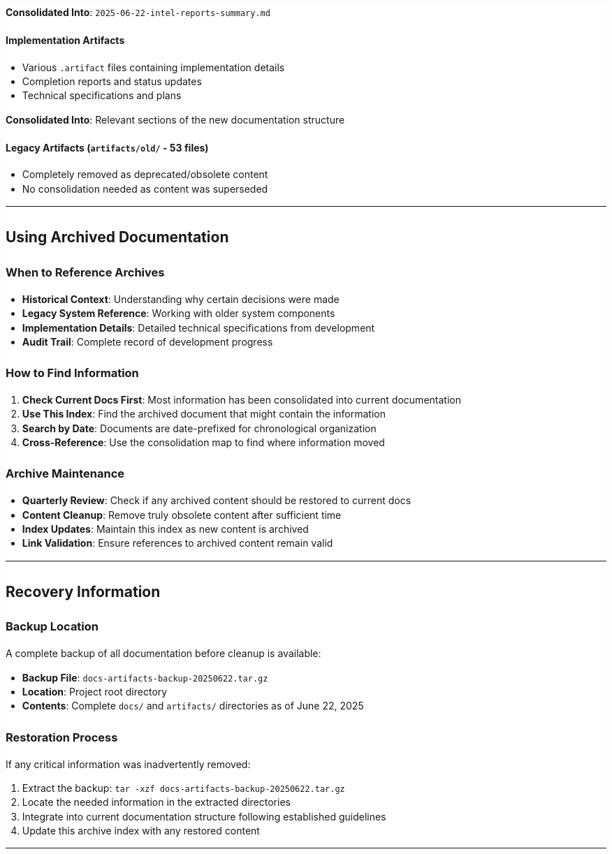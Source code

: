 **Consolidated Into**: `2025-06-22-intel-reports-summary.md`

#### Implementation Artifacts
- Various `.artifact` files containing implementation details
- Completion reports and status updates
- Technical specifications and plans

**Consolidated Into**: Relevant sections of the new documentation structure

#### Legacy Artifacts (`artifacts/old/` - 53 files)
- Completely removed as deprecated/obsolete content
- No consolidation needed as content was superseded

---

## Using Archived Documentation

### When to Reference Archives
- **Historical Context**: Understanding why certain decisions were made
- **Legacy System Reference**: Working with older system components
- **Implementation Details**: Detailed technical specifications from development
- **Audit Trail**: Complete record of development progress

### How to Find Information
1. **Check Current Docs First**: Most information has been consolidated into current documentation
2. **Use This Index**: Find the archived document that might contain the information
3. **Search by Date**: Documents are date-prefixed for chronological organization
4. **Cross-Reference**: Use the consolidation map to find where information moved

### Archive Maintenance
- **Quarterly Review**: Check if any archived content should be restored to current docs
- **Content Cleanup**: Remove truly obsolete content after sufficient time
- **Index Updates**: Maintain this index as new content is archived
- **Link Validation**: Ensure references to archived content remain valid

---

## Recovery Information

### Backup Location
A complete backup of all documentation before cleanup is available:
- **Backup File**: `docs-artifacts-backup-20250622.tar.gz`
- **Location**: Project root directory
- **Contents**: Complete `docs/` and `artifacts/` directories as of June 22, 2025

### Restoration Process
If any critical information was inadvertently removed:
1. Extract the backup: `tar -xzf docs-artifacts-backup-20250622.tar.gz`
2. Locate the needed information in the extracted directories
3. Integrate into current documentation structure following established guidelines
4. Update this archive index with any restored content

---